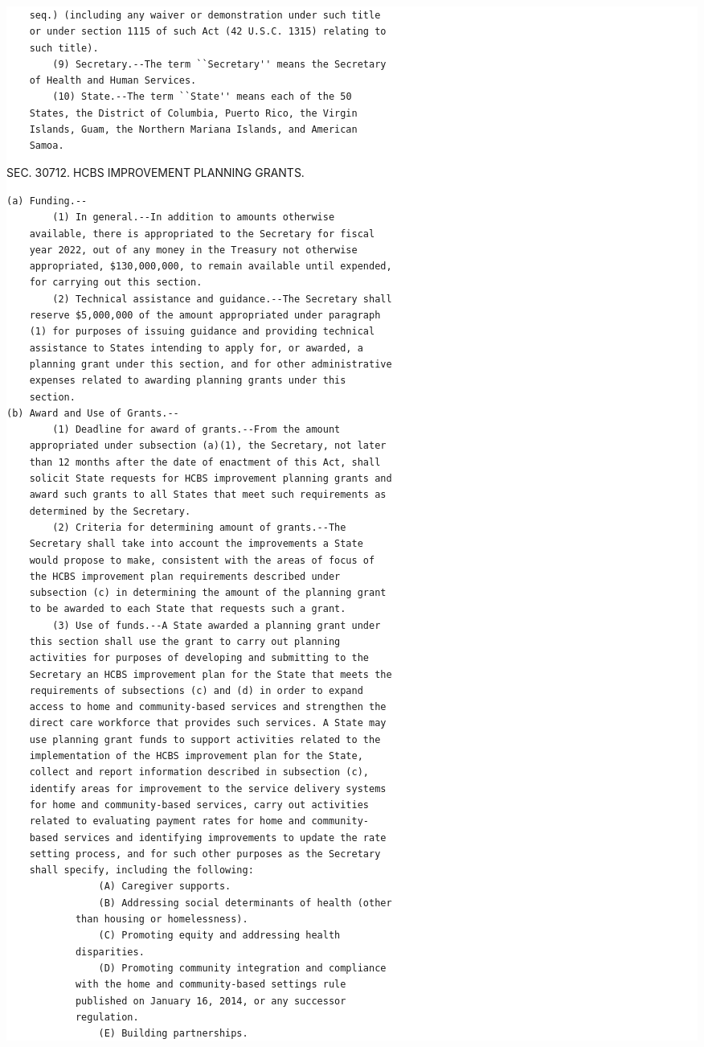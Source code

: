         seq.) (including any waiver or demonstration under such title 
        or under section 1115 of such Act (42 U.S.C. 1315) relating to 
        such title).
            (9) Secretary.--The term ``Secretary'' means the Secretary 
        of Health and Human Services.
            (10) State.--The term ``State'' means each of the 50 
        States, the District of Columbia, Puerto Rico, the Virgin 
        Islands, Guam, the Northern Mariana Islands, and American 
        Samoa.

SEC. 30712. HCBS IMPROVEMENT PLANNING GRANTS.

    (a) Funding.--
            (1) In general.--In addition to amounts otherwise 
        available, there is appropriated to the Secretary for fiscal 
        year 2022, out of any money in the Treasury not otherwise 
        appropriated, $130,000,000, to remain available until expended, 
        for carrying out this section.
            (2) Technical assistance and guidance.--The Secretary shall 
        reserve $5,000,000 of the amount appropriated under paragraph 
        (1) for purposes of issuing guidance and providing technical 
        assistance to States intending to apply for, or awarded, a 
        planning grant under this section, and for other administrative 
        expenses related to awarding planning grants under this 
        section.
    (b) Award and Use of Grants.--
            (1) Deadline for award of grants.--From the amount 
        appropriated under subsection (a)(1), the Secretary, not later 
        than 12 months after the date of enactment of this Act, shall 
        solicit State requests for HCBS improvement planning grants and 
        award such grants to all States that meet such requirements as 
        determined by the Secretary.
            (2) Criteria for determining amount of grants.--The 
        Secretary shall take into account the improvements a State 
        would propose to make, consistent with the areas of focus of 
        the HCBS improvement plan requirements described under 
        subsection (c) in determining the amount of the planning grant 
        to be awarded to each State that requests such a grant.
            (3) Use of funds.--A State awarded a planning grant under 
        this section shall use the grant to carry out planning 
        activities for purposes of developing and submitting to the 
        Secretary an HCBS improvement plan for the State that meets the 
        requirements of subsections (c) and (d) in order to expand 
        access to home and community-based services and strengthen the 
        direct care workforce that provides such services. A State may 
        use planning grant funds to support activities related to the 
        implementation of the HCBS improvement plan for the State, 
        collect and report information described in subsection (c), 
        identify areas for improvement to the service delivery systems 
        for home and community-based services, carry out activities 
        related to evaluating payment rates for home and community-
        based services and identifying improvements to update the rate 
        setting process, and for such other purposes as the Secretary 
        shall specify, including the following:
                    (A) Caregiver supports.
                    (B) Addressing social determinants of health (other 
                than housing or homelessness).
                    (C) Promoting equity and addressing health 
                disparities.
                    (D) Promoting community integration and compliance 
                with the home and community-based settings rule 
                published on January 16, 2014, or any successor 
                regulation.
                    (E) Building partnerships.